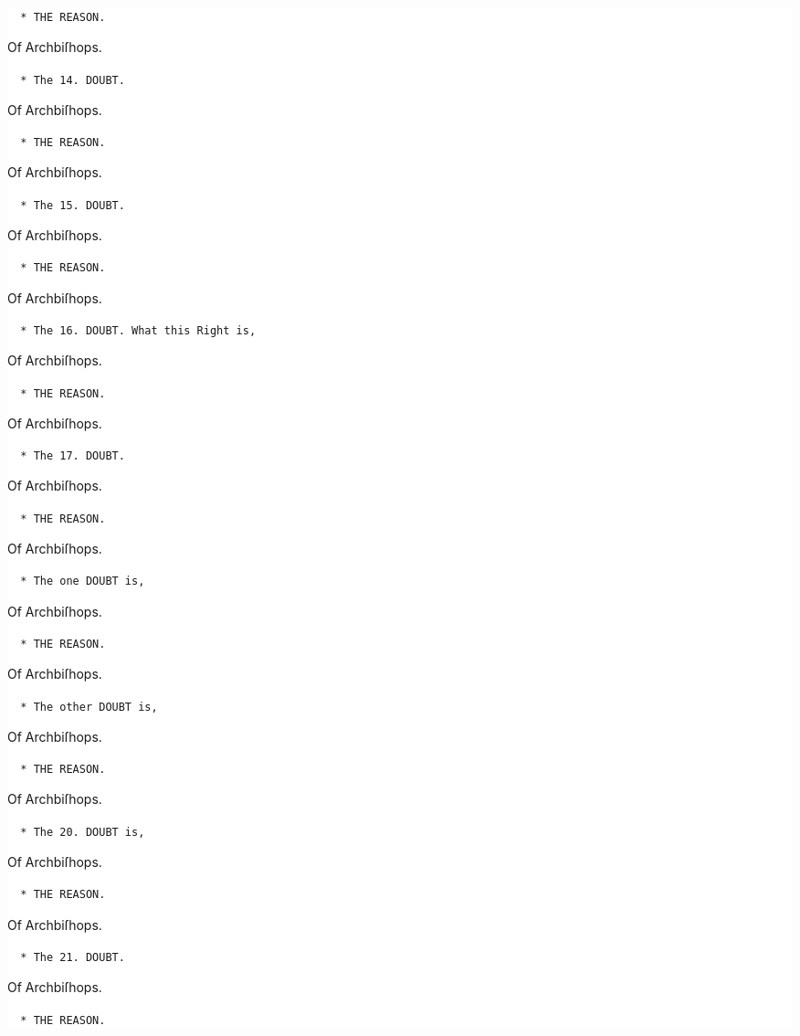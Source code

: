       * THE REASON.

Of Archbiſhops.

      * The 14. DOUBT.

Of Archbiſhops.

      * THE REASON.

Of Archbiſhops.

      * The 15. DOUBT.

Of Archbiſhops.

      * THE REASON.

Of Archbiſhops.

      * The 16. DOUBT. What this Right is,

Of Archbiſhops.

      * THE REASON.

Of Archbiſhops.

      * The 17. DOUBT.

Of Archbiſhops.

      * THE REASON.

Of Archbiſhops.

      * The one DOUBT is,

Of Archbiſhops.

      * THE REASON.

Of Archbiſhops.

      * The other DOUBT is,

Of Archbiſhops.

      * THE REASON.

Of Archbiſhops.

      * The 20. DOUBT is,

Of Archbiſhops.

      * THE REASON.

Of Archbiſhops.

      * The 21. DOUBT.

Of Archbiſhops.

      * THE REASON.
